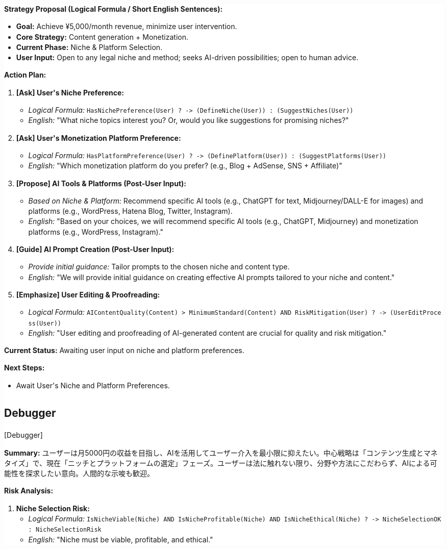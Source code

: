 **Strategy Proposal (Logical Formula / Short English Sentences):**

*   **Goal:** Achieve ¥5,000/month revenue, minimize user intervention.
*   **Core Strategy:** Content generation + Monetization.
*   **Current Phase:** Niche & Platform Selection.
*   **User Input:** Open to any legal niche and method; seeks AI-driven possibilities; open to human advice.

**Action Plan:**

1.  **[Ask] User's Niche Preference:**
    *   *Logical Formula:* `HasNichePreference(User) ? -> (DefineNiche(User)) : (SuggestNiches(User))`
    *   *English:* "What niche topics interest you? Or, would you like suggestions for promising niches?"

2.  **[Ask] User's Monetization Platform Preference:**
    *   *Logical Formula:* `HasPlatformPreference(User) ? -> (DefinePlatform(User)) : (SuggestPlatforms(User))`
    *   *English:* "Which monetization platform do you prefer? (e.g., Blog + AdSense, SNS + Affiliate)"

3.  **[Propose] AI Tools & Platforms (Post-User Input):**
    *   *Based on Niche & Platform:* Recommend specific AI tools (e.g., ChatGPT for text, Midjourney/DALL-E for images) and platforms (e.g., WordPress, Hatena Blog, Twitter, Instagram).
    *   *English:* "Based on your choices, we will recommend specific AI tools (e.g., ChatGPT, Midjourney) and monetization platforms (e.g., WordPress, Instagram)."

4.  **[Guide] AI Prompt Creation (Post-User Input):**
    *   *Provide initial guidance:* Tailor prompts to the chosen niche and content type.
    *   *English:* "We will provide initial guidance on creating effective AI prompts tailored to your niche and content."

5.  **[Emphasize] User Editing & Proofreading:**
    *   *Logical Formula:* `AIContentQuality(Content) > MinimumStandard(Content) AND RiskMitigation(User) ? -> (UserEditProcess(User))`
    *   *English:* "User editing and proofreading of AI-generated content are crucial for quality and risk mitigation."

**Current Status:** Awaiting user input on niche and platform preferences.

**Next Steps:**
*   Await User's Niche and Platform Preferences.

## Debugger
[Debugger]

**Summary:**
ユーザーは月5000円の収益を目指し、AIを活用してユーザー介入を最小限に抑えたい。中心戦略は「コンテンツ生成とマネタイズ」で、現在「ニッチとプラットフォームの選定」フェーズ。ユーザーは法に触れない限り、分野や方法にこだわらず、AIによる可能性を探求したい意向。人間的な示唆も歓迎。

**Risk Analysis:**

1.  **Niche Selection Risk:**
    *   *Logical Formula:* `IsNicheViable(Niche) AND IsNicheProfitable(Niche) AND IsNicheEthical(Niche) ? -> NicheSelectionOK : NicheSelectionRisk`
    *   *English:* "Niche must be viable, profitable, and ethical."
